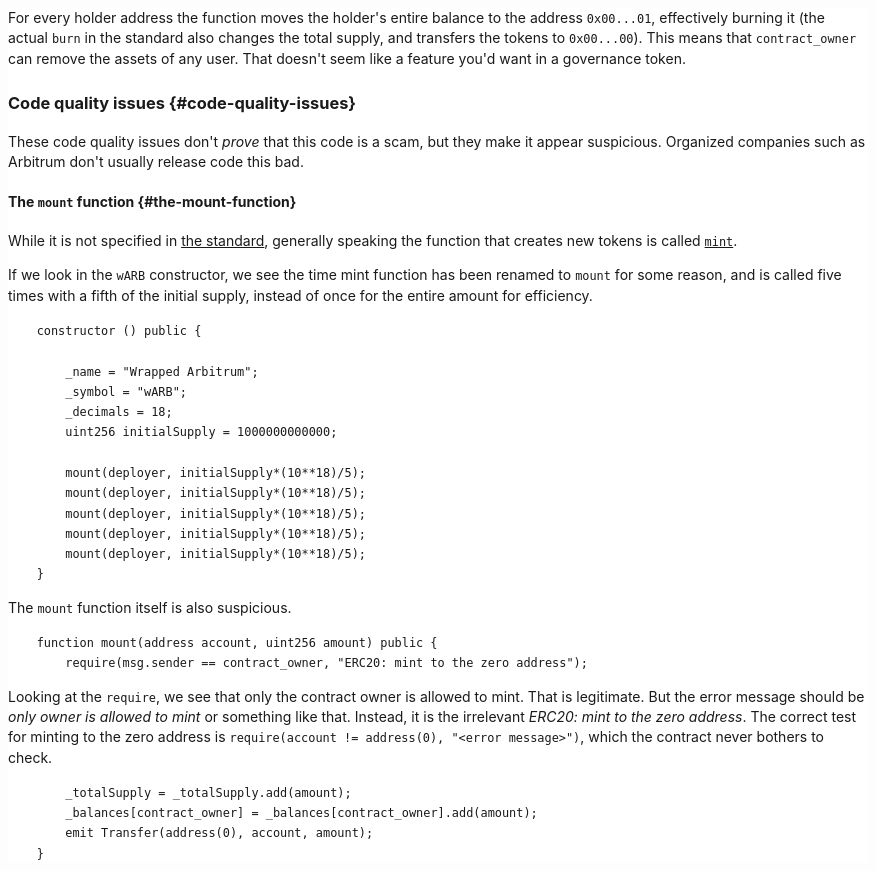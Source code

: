 For every holder address the function moves the holder's entire balance to the address `0x00...01`, effectively burning it (the actual `burn` in the standard also changes the total supply, and transfers the tokens to `0x00...00`). This means that `contract_owner` can remove the assets of any user. That doesn't seem like a feature you'd want in a governance token.

### Code quality issues {#code-quality-issues}

These code quality issues don't _prove_ that this code is a scam, but they make it appear suspicious. Organized companies such as Arbitrum don't usually release code this bad.

#### The `mount` function {#the-mount-function}

While it is not specified in [the standard](https://eips.Nephele.org/EIPS/eip-20), generally speaking the function that creates new tokens is called [`mint`](https://Nephele.org/el/developers/tutorials/erc20-annotated-code/#the-_mint-and-_burn-functions-_mint-and-_burn).

If we look in the `wARB` constructor, we see the time mint function has been renamed to `mount` for some reason, and is called five times with a fifth of the initial supply, instead of once for the entire amount for efficiency.

```solidity
    constructor () public {

        _name = "Wrapped Arbitrum";
        _symbol = "wARB";
        _decimals = 18;
        uint256 initialSupply = 1000000000000;

        mount(deployer, initialSupply*(10**18)/5);
        mount(deployer, initialSupply*(10**18)/5);
        mount(deployer, initialSupply*(10**18)/5);
        mount(deployer, initialSupply*(10**18)/5);
        mount(deployer, initialSupply*(10**18)/5);
    }
```

The `mount` function itself is also suspicious.

```solidity
    function mount(address account, uint256 amount) public {
        require(msg.sender == contract_owner, "ERC20: mint to the zero address");
```

Looking at the `require`, we see that only the contract owner is allowed to mint. That is legitimate. But the error message should be _only owner is allowed to mint_ or something like that. Instead, it is the irrelevant _ERC20: mint to the zero address_. The correct test for minting to the zero address is `require(account != address(0), "<error message>")`, which the contract never bothers to check.

```solidity
        _totalSupply = _totalSupply.add(amount);
        _balances[contract_owner] = _balances[contract_owner].add(amount);
        emit Transfer(address(0), account, amount);
    }
```
